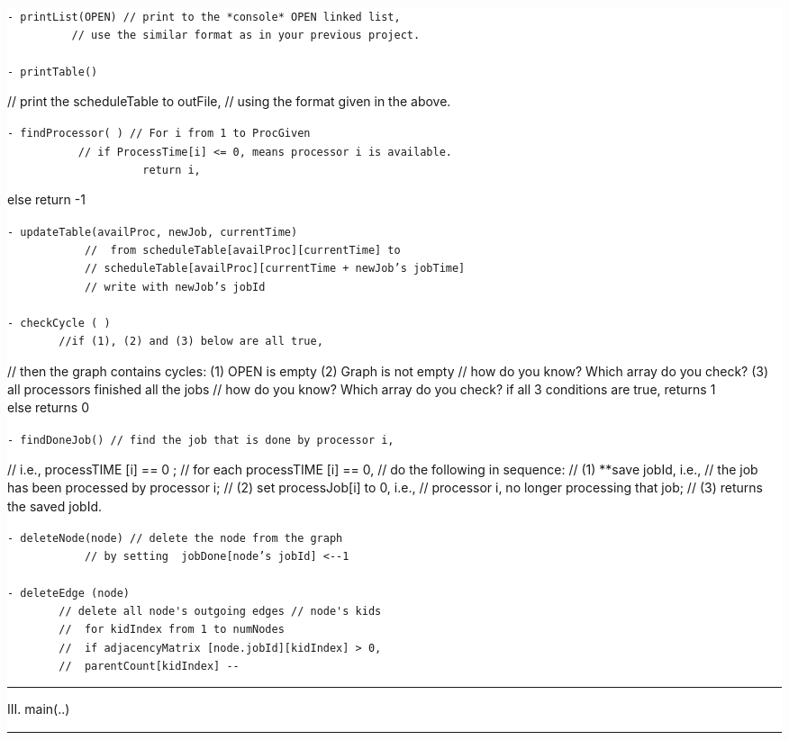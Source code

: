 	- printList(OPEN) // print to the *console* OPEN linked list, 
			  // use the similar format as in your previous project.

 	- printTable() 
// print the scheduleTable to outFile,
// using the format given in the above.

	- findProcessor( ) // For i from 1 to ProcGiven
			   // if ProcessTime[i] <= 0, means processor i is available. 
                  	     return i,  				
else return -1

	- updateTable(availProc, newJob, currentTime)
		 		//  from scheduleTable[availProc][currentTime] to
				// scheduleTable[availProc][currentTime + newJob’s jobTime]
				// write with newJob’s jobId
	
	- checkCycle ( ) 
			//if (1), (2) and (3) below are all true, 
// then the graph contains cycles:
		 	(1)  OPEN is empty 
           	(2)  Graph is not empty 
// how do you know? Which array do you check?
	      	(3)  all processors finished all the jobs 
				// how do you know?  Which array do you check?
		    	     if all 3 conditions are true, 
returns 1	
       		    	else  returns 0

	- findDoneJob() // find the job that is done by processor i,  
// i.e., processTIME [i] == 0 ;
				// for each processTIME [i] == 0, 
// do the following in sequence:
				// (1) **save jobId, i.e., 
//     the job has been processed by processor i;
				// (2) set processJob[i] to 0, i.e., 
//     processor i, no longer processing that job; 
				// (3) returns the saved jobId.

	- deleteNode(node) // delete the node from the graph 
       			// by setting  jobDone[node’s jobId] <--1
			 
	- deleteEdge (node)  
			// delete all node's outgoing edges // node's kids
			//  for kidIndex from 1 to numNodes
			//  if adjacencyMatrix [node.jobId][kidIndex] > 0,  
			// 	parentCount[kidIndex] --







**************************************************************
III. main(..) 
**************************************************************
